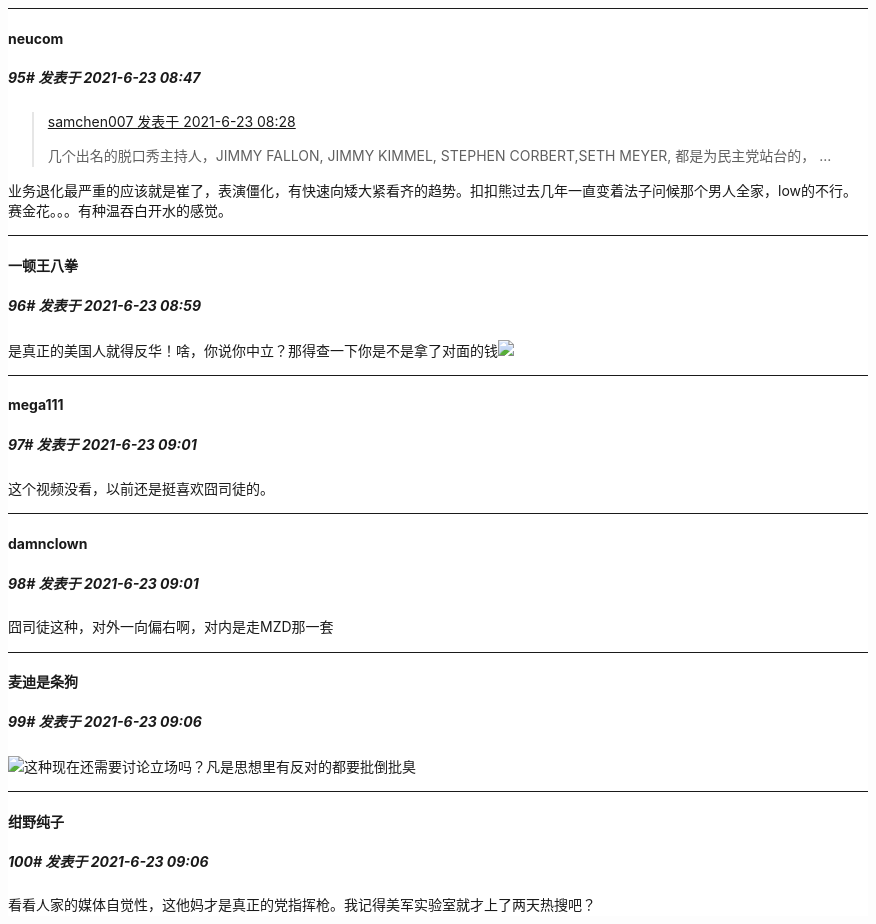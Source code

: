 
*****

####  neucom  
##### 95#       发表于 2021-6-23 08:47


<blockquote><a href="httphttps://bbs.saraba1st.com/2b/forum.php?mod=redirect&amp;goto=findpost&amp;pid=51705467&amp;ptid=2011420" target="_blank">samchen007 发表于 2021-6-23 08:28</a>

几个出名的脱口秀主持人，JIMMY FALLON, JIMMY KIMMEL, STEPHEN CORBERT,SETH MEYER, 都是为民主党站台的， ...</blockquote>
业务退化最严重的应该就是崔了，表演僵化，有快速向矮大紧看齐的趋势。扣扣熊过去几年一直变着法子问候那个男人全家，low的不行。赛金花。。。有种温吞白开水的感觉。


*****

####  一顿王八拳  
##### 96#       发表于 2021-6-23 08:59


是真正的美国人就得反华！啥，你说你中立？那得查一下你是不是拿了对面的钱<img src="https://static.saraba1st.com/image/smiley/face2017/067.png" referrerpolicy="no-referrer">


*****

####  mega111  
##### 97#       发表于 2021-6-23 09:01


这个视频没看，以前还是挺喜欢囧司徒的。


*****

####  damnclown  
##### 98#       发表于 2021-6-23 09:01


囧司徒这种，对外一向偏右啊，对内是走MZD那一套


*****

####  麦迪是条狗  
##### 99#       发表于 2021-6-23 09:06


<img src="https://static.saraba1st.com/image/smiley/face2017/048.png" referrerpolicy="no-referrer">这种现在还需要讨论立场吗？凡是思想里有反对的都要批倒批臭


*****

####  绀野纯子  
##### 100#       发表于 2021-6-23 09:06


看看人家的媒体自觉性，这他妈才是真正的党指挥枪。我记得美军实验室就才上了两天热搜吧？
